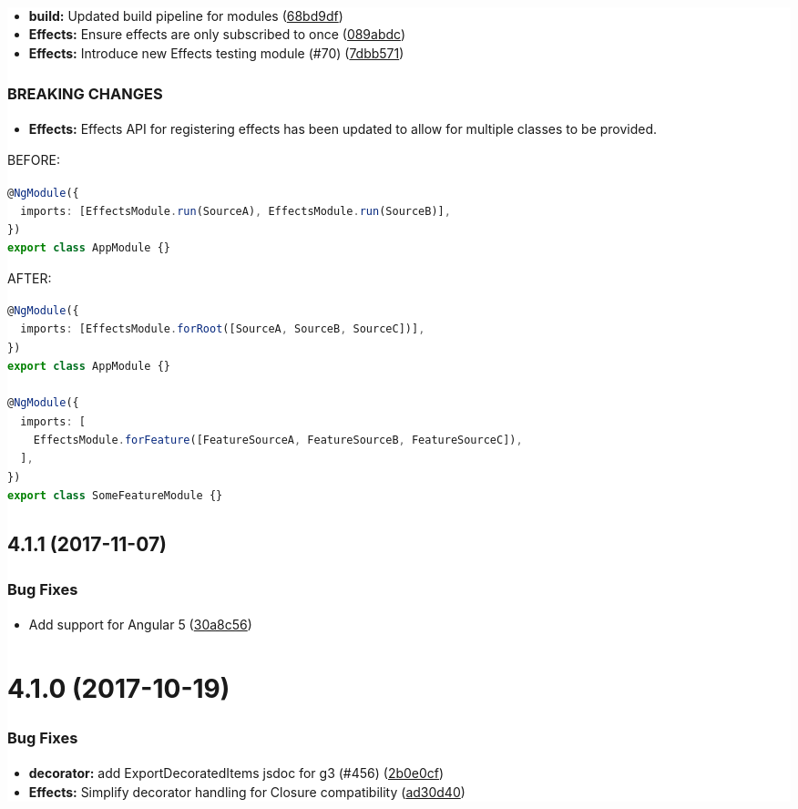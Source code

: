 * **build:** Updated build pipeline for modules
  ([68bd9df](https://github.com/ngrx/platform/commit/68bd9df))
* **Effects:** Ensure effects are only subscribed to once
  ([089abdc](https://github.com/ngrx/platform/commit/089abdc))
* **Effects:** Introduce new Effects testing module (#70)
  ([7dbb571](https://github.com/ngrx/platform/commit/7dbb571))

### BREAKING CHANGES

* **Effects:** Effects API for registering effects has been updated to allow for
  multiple classes to be provided.

BEFORE:

```ts
@NgModule({
  imports: [EffectsModule.run(SourceA), EffectsModule.run(SourceB)],
})
export class AppModule {}
```

AFTER:

```ts
@NgModule({
  imports: [EffectsModule.forRoot([SourceA, SourceB, SourceC])],
})
export class AppModule {}

@NgModule({
  imports: [
    EffectsModule.forFeature([FeatureSourceA, FeatureSourceB, FeatureSourceC]),
  ],
})
export class SomeFeatureModule {}
```

<a name="4.1.1"></a>

## 4.1.1 (2017-11-07)

### Bug Fixes

* Add support for Angular 5
  ([30a8c56](https://github.com/ngrx/platform/commit/30a8c56))

<a name="4.1.0"></a>

# 4.1.0 (2017-10-19)

### Bug Fixes

* **decorator:** add ExportDecoratedItems jsdoc for g3 (#456)
  ([2b0e0cf](https://github.com/ngrx/platform/commit/2b0e0cf))
* **Effects:** Simplify decorator handling for Closure compatibility
  ([ad30d40](https://github.com/ngrx/platform/commit/ad30d40))
